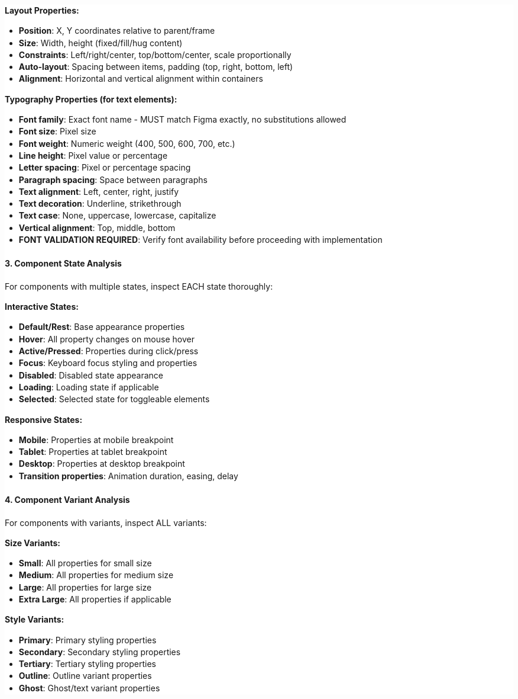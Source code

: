**Layout Properties:**
- **Position**: X, Y coordinates relative to parent/frame
- **Size**: Width, height (fixed/fill/hug content)
- **Constraints**: Left/right/center, top/bottom/center, scale proportionally
- **Auto-layout**: Spacing between items, padding (top, right, bottom, left)
- **Alignment**: Horizontal and vertical alignment within containers

**Typography Properties (for text elements):**
- **Font family**: Exact font name - MUST match Figma exactly, no substitutions allowed
- **Font size**: Pixel size
- **Font weight**: Numeric weight (400, 500, 600, 700, etc.)
- **Line height**: Pixel value or percentage
- **Letter spacing**: Pixel or percentage spacing
- **Paragraph spacing**: Space between paragraphs
- **Text alignment**: Left, center, right, justify
- **Text decoration**: Underline, strikethrough
- **Text case**: None, uppercase, lowercase, capitalize
- **Vertical alignment**: Top, middle, bottom
- **FONT VALIDATION REQUIRED**: Verify font availability before proceeding with implementation

#### 3. **Component State Analysis**
For components with multiple states, inspect EACH state thoroughly:

**Interactive States:**
- **Default/Rest**: Base appearance properties
- **Hover**: All property changes on mouse hover
- **Active/Pressed**: Properties during click/press
- **Focus**: Keyboard focus styling and properties
- **Disabled**: Disabled state appearance
- **Loading**: Loading state if applicable
- **Selected**: Selected state for toggleable elements

**Responsive States:**
- **Mobile**: Properties at mobile breakpoint
- **Tablet**: Properties at tablet breakpoint  
- **Desktop**: Properties at desktop breakpoint
- **Transition properties**: Animation duration, easing, delay

#### 4. **Component Variant Analysis**
For components with variants, inspect ALL variants:

**Size Variants:**
- **Small**: All properties for small size
- **Medium**: All properties for medium size
- **Large**: All properties for large size
- **Extra Large**: All properties if applicable

**Style Variants:**
- **Primary**: Primary styling properties
- **Secondary**: Secondary styling properties
- **Tertiary**: Tertiary styling properties
- **Outline**: Outline variant properties
- **Ghost**: Ghost/text variant properties
